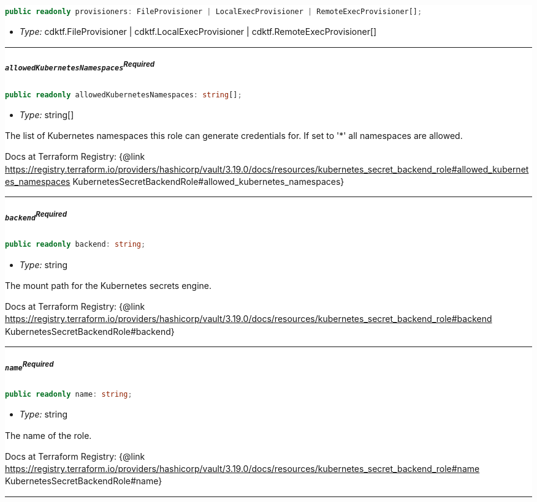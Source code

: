 ```typescript
public readonly provisioners: FileProvisioner | LocalExecProvisioner | RemoteExecProvisioner[];
```

- *Type:* cdktf.FileProvisioner | cdktf.LocalExecProvisioner | cdktf.RemoteExecProvisioner[]

---

##### `allowedKubernetesNamespaces`<sup>Required</sup> <a name="allowedKubernetesNamespaces" id="@cdktf/provider-vault.kubernetesSecretBackendRole.KubernetesSecretBackendRoleConfig.property.allowedKubernetesNamespaces"></a>

```typescript
public readonly allowedKubernetesNamespaces: string[];
```

- *Type:* string[]

The list of Kubernetes namespaces this role can generate credentials for. If set to '*' all namespaces are allowed.

Docs at Terraform Registry: {@link https://registry.terraform.io/providers/hashicorp/vault/3.19.0/docs/resources/kubernetes_secret_backend_role#allowed_kubernetes_namespaces KubernetesSecretBackendRole#allowed_kubernetes_namespaces}

---

##### `backend`<sup>Required</sup> <a name="backend" id="@cdktf/provider-vault.kubernetesSecretBackendRole.KubernetesSecretBackendRoleConfig.property.backend"></a>

```typescript
public readonly backend: string;
```

- *Type:* string

The mount path for the Kubernetes secrets engine.

Docs at Terraform Registry: {@link https://registry.terraform.io/providers/hashicorp/vault/3.19.0/docs/resources/kubernetes_secret_backend_role#backend KubernetesSecretBackendRole#backend}

---

##### `name`<sup>Required</sup> <a name="name" id="@cdktf/provider-vault.kubernetesSecretBackendRole.KubernetesSecretBackendRoleConfig.property.name"></a>

```typescript
public readonly name: string;
```

- *Type:* string

The name of the role.

Docs at Terraform Registry: {@link https://registry.terraform.io/providers/hashicorp/vault/3.19.0/docs/resources/kubernetes_secret_backend_role#name KubernetesSecretBackendRole#name}

---